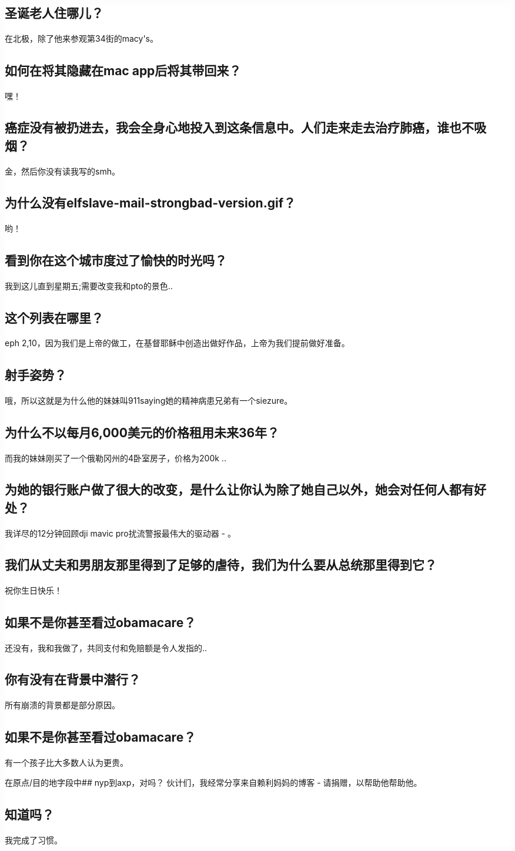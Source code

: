 ## 圣诞老人住哪儿？
在北极，除了他来参观第34街的macy's。

## 如何在将其隐藏在mac app后将其带回来？
嘿！

## 癌症没有被扔进去，我会全身心地投入到这条信息中。人们走来走去治疗肺癌，谁也不吸烟？
金，然后你没有读我写的smh。

## 为什么没有elfslave-mail-strongbad-version.gif？
哟！

## 看到你在这个城市度过了愉快的时光吗？
我到这儿直到星期五;需要改变我和pto的景色..

## 这个列表在哪里？
eph 2,10，因为我们是上帝的做工，在基督耶稣中创造出做好作品，上帝为我们提前做好准备。

## 射手姿势？
哦，所以这就是为什么他的妹妹叫911saying她的精神病患兄弟有一个siezure。

## 为什么不以每月6,000美元的价格租用未来36年？
而我的妹妹刚买了一个俄勒冈州的4卧室房子，价格为200k ..

## 为她的银行账户做了很大的改变，是什么让你认为除了她自己以外，她会对任何人都有好处？
我详尽的12分钟回顾dji mavic pro扰流警报最伟大的驱动器 - 。

## 我们从丈夫和男朋友那里得到了足够的虐待，我们为什么要从总统那里得到它？
祝你生日快乐！

## 如果不是你甚至看过obamacare？
还没有，我和我做了，共同支付和免赔额是令人发指的..

## 你有没有在背景中潜行？
所有崩溃的背景都是部分原因。

## 如果不是你甚至看过obamacare？
有一个孩子比大多数人认为更贵。

在原点/目的地字段中## nyp到axp，对吗？
伙计们，我经常分享来自赖利妈妈的博客 - 请捐赠，以帮助他帮助他。

## 知道吗？
我完成了习惯。
